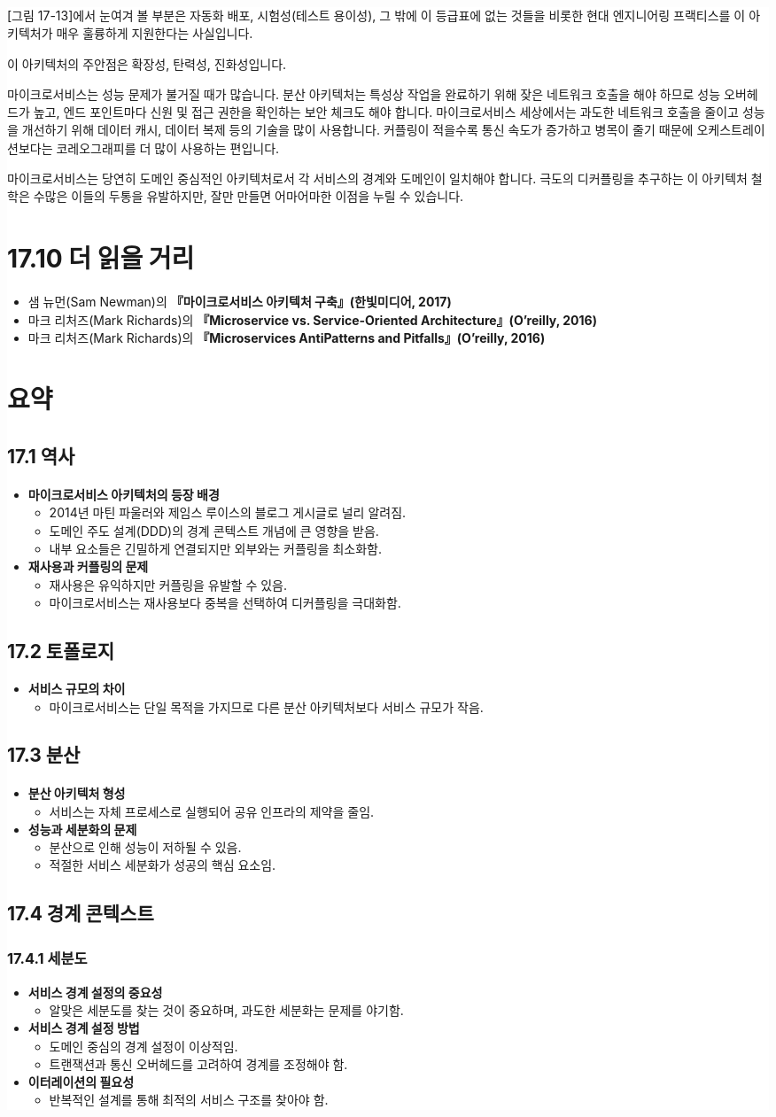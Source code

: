 [그림 17-13]에서 눈여겨 볼 부분은 자동화 배포, 시험성(테스트 용이성), 그 밖에 이 등급표에 없는 것들을 비롯한 현대 엔지니어링 프랙티스를 이 아키텍처가 매우 훌륭하게 지원한다는 사실입니다.

이 아키텍처의 주안점은 확장성, 탄력성, 진화성입니다.

마이크로서비스는 성능 문제가 불거질 때가 많습니다. 분산 아키텍처는 특성상 작업을 완료하기 위해 잦은 네트워크 호출을 해야 하므로 성능 오버헤드가 높고, 엔드 포인트마다 신원 및 접근 권한을 확인하는 보안 체크도 해야 합니다. 마이크로서비스 세상에서는 과도한 네트워크 호출을 줄이고 성능을 개선하기 위해 데이터 캐시, 데이터 복제 등의 기술을 많이 사용합니다. 커플링이 적을수록 통신 속도가 증가하고 병목이 줄기 때문에 오케스트레이션보다는 코레오그래피를 더 많이 사용하는 편입니다.

마이크로서비스는 당연히 도메인 중심적인 아키텍처로서 각 서비스의 경계와 도메인이 일치해야 합니다. 극도의 디커플링을 추구하는 이 아키텍처 철학은 수많은 이들의 두통을 유발하지만, 잘만 만들면 어마어마한 이점을 누릴 수 있습니다.

# 17.10 더 읽을 거리

- 샘 뉴먼(Sam Newman)의 **『마이크로서비스 아키텍처 구축』(한빛미디어, 2017)**
- 마크 리처즈(Mark Richards)의 **『Microservice vs.  Service-Oriented Architecture』(O’reilly, 2016)**
- 마크 리처즈(Mark Richards)의 **『Microservices AntiPatterns and Pitfalls』(O’reilly, 2016)**

# 요약

## 17.1 역사

- **마이크로서비스 아키텍처의 등장 배경**
    - 2014년 마틴 파울러와 제임스 루이스의 블로그 게시글로 널리 알려짐.
    - 도메인 주도 설계(DDD)의 경계 콘텍스트 개념에 큰 영향을 받음.
    - 내부 요소들은 긴밀하게 연결되지만 외부와는 커플링을 최소화함.
- **재사용과 커플링의 문제**
    - 재사용은 유익하지만 커플링을 유발할 수 있음.
    - 마이크로서비스는 재사용보다 중복을 선택하여 디커플링을 극대화함.

## 17.2 토폴로지

- **서비스 규모의 차이**
    - 마이크로서비스는 단일 목적을 가지므로 다른 분산 아키텍처보다 서비스 규모가 작음.

## 17.3 분산

- **분산 아키텍처 형성**
    - 서비스는 자체 프로세스로 실행되어 공유 인프라의 제약을 줄임.
- **성능과 세분화의 문제**
    - 분산으로 인해 성능이 저하될 수 있음.
    - 적절한 서비스 세분화가 성공의 핵심 요소임.

## 17.4 경계 콘텍스트

### 17.4.1 세분도

- **서비스 경계 설정의 중요성**
    - 알맞은 세분도를 찾는 것이 중요하며, 과도한 세분화는 문제를 야기함.
- **서비스 경계 설정 방법**
    - 도메인 중심의 경계 설정이 이상적임.
    - 트랜잭션과 통신 오버헤드를 고려하여 경계를 조정해야 함.
- **이터레이션의 필요성**
    - 반복적인 설계를 통해 최적의 서비스 구조를 찾아야 함.
